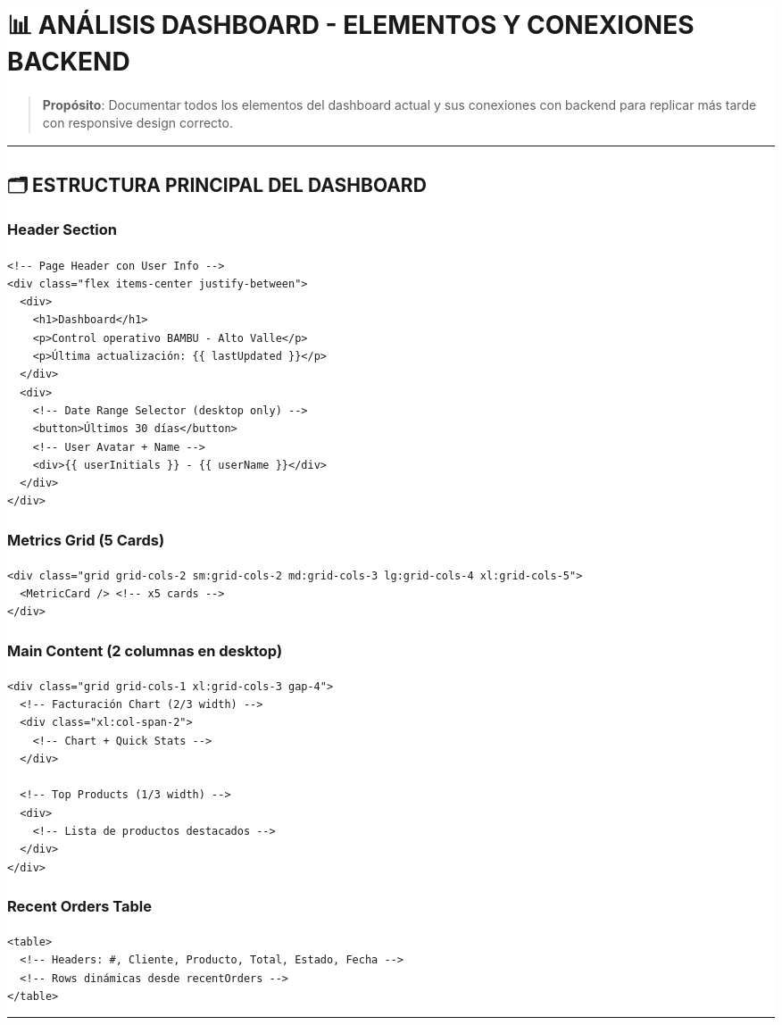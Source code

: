 # 📊 ANÁLISIS DASHBOARD - ELEMENTOS Y CONEXIONES BACKEND

> **Propósito**: Documentar todos los elementos del dashboard actual y sus conexiones con backend para replicar más tarde con responsive design correcto.

---

## 🗂️ ESTRUCTURA PRINCIPAL DEL DASHBOARD

### **Header Section**
```vue
<!-- Page Header con User Info -->
<div class="flex items-center justify-between">
  <div>
    <h1>Dashboard</h1>
    <p>Control operativo BAMBU - Alto Valle</p>
    <p>Última actualización: {{ lastUpdated }}</p>
  </div>
  <div>
    <!-- Date Range Selector (desktop only) -->
    <button>Últimos 30 días</button>
    <!-- User Avatar + Name -->
    <div>{{ userInitials }} - {{ userName }}</div>
  </div>
</div>
```

### **Metrics Grid (5 Cards)**
```vue
<div class="grid grid-cols-2 sm:grid-cols-2 md:grid-cols-3 lg:grid-cols-4 xl:grid-cols-5">
  <MetricCard /> <!-- x5 cards -->
</div>
```

### **Main Content (2 columnas en desktop)**
```vue
<div class="grid grid-cols-1 xl:grid-cols-3 gap-4">
  <!-- Facturación Chart (2/3 width) -->
  <div class="xl:col-span-2">
    <!-- Chart + Quick Stats -->
  </div>
  
  <!-- Top Products (1/3 width) -->
  <div>
    <!-- Lista de productos destacados -->
  </div>
</div>
```

### **Recent Orders Table**
```vue
<table>
  <!-- Headers: #, Cliente, Producto, Total, Estado, Fecha -->
  <!-- Rows dinámicas desde recentOrders -->
</table>
```

---